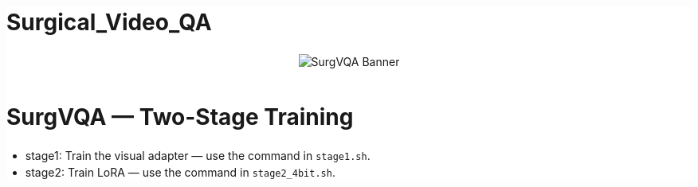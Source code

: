 # Surgical_Video_QA

<p align="center">
  <img src="https://github.com/user-attachments/assets/3d38a3e9-01a8-4fc7-9ff1-5f64919f9066" alt="SurgVQA Banner" width="100%">
</p>

# SurgVQA — Two-Stage Training

- stage1: Train the visual adapter — use the command in `stage1.sh`.
- stage2: Train LoRA — use the command in `stage2_4bit.sh`.

